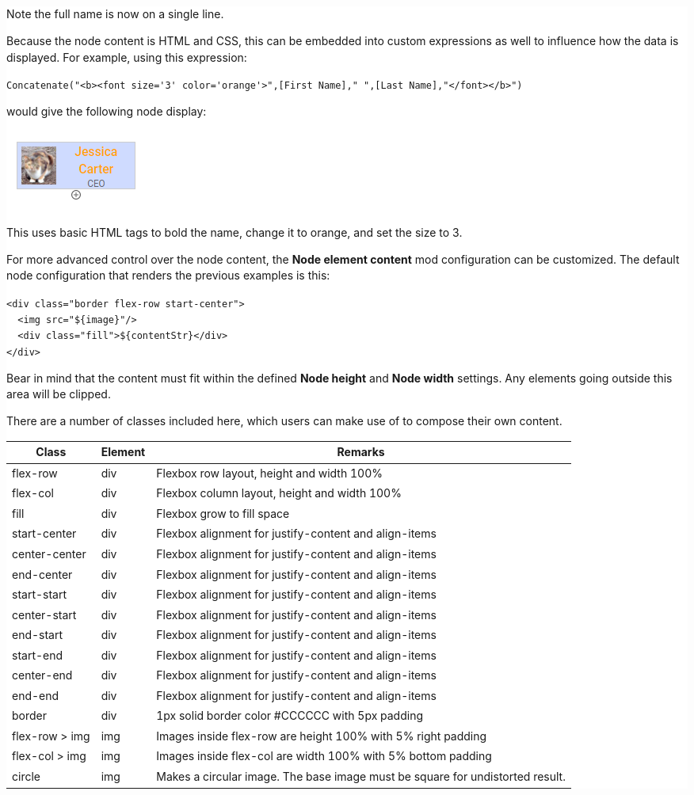Note the full name is now on a single line.

Because the node content is HTML and CSS, this can be embedded into custom expressions as well to influence how the data is displayed. For example, using this expression:

```
Concatenate("<b><font size='3' color='orange'>",[First Name]," ",[Last Name],"</font></b>")
```

would give the following node display:

![Node Content Default Basic HTML](./doc/images/node-content-default-basic-html.png)

This uses basic HTML tags to bold the name, change it to orange, and set the size to 3.

For more advanced control over the node content, the **Node element content** mod configuration can be customized. The default node configuration that renders the previous examples is this:

```
<div class="border flex-row start-center">
  <img src="${image}"/>
  <div class="fill">${contentStr}</div>
</div>
```

Bear in mind that the content must fit within the defined **Node height** and **Node width** settings. Any elements going outside this area will be clipped. 

There are a number of classes included here, which users can make use of to compose their own content.

| Class | Element | Remarks |
| -------- | ----------- | ------- |
| flex-row | div | Flexbox row layout, height and width 100% |
| flex-col | div | Flexbox column layout, height and width 100% |
| fill | div | Flexbox grow to fill space |
| start-center | div | Flexbox alignment for justify-content and align-items |
| center-center | div | Flexbox alignment for justify-content and align-items |
| end-center | div | Flexbox alignment for justify-content and align-items |
| start-start | div | Flexbox alignment for justify-content and align-items |
| center-start | div | Flexbox alignment for justify-content and align-items |
| end-start | div | Flexbox alignment for justify-content and align-items |
| start-end | div | Flexbox alignment for justify-content and align-items |
| center-end | div | Flexbox alignment for justify-content and align-items |
| end-end | div | Flexbox alignment for justify-content and align-items |
| border | div | 1px solid border color #CCCCCC with 5px padding |
| flex-row > img | img | Images inside flex-row are height 100% with 5% right padding |
| flex-col > img | img | Images inside flex-col are width 100% with 5% bottom padding |
| circle | img | Makes a circular image. The base image must be square for undistorted result. |
